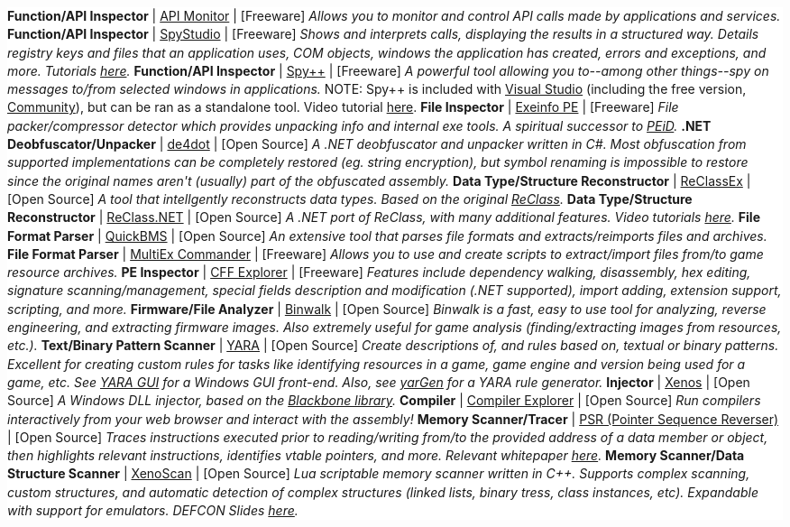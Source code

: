 **Function/API Inspector** | [API Monitor](http://www.rohitab.com/apimonitor) | [Freeware] *Allows you to monitor and control API calls made by applications and services.*
**Function/API Inspector** | [SpyStudio](https://www.nektra.com/products/spystudio-api-monitor/) | [Freeware] *Shows and interprets calls, displaying the results in a structured way. Details registry keys and files that an application uses, COM objects, windows the application has created, errors and exceptions, and more. Tutorials [here](http://whiteboard.nektra.com/spystudio-2-0-quickstart).*
**Function/API Inspector** | [Spy++](https://docs.microsoft.com/en-us/visualstudio/debugger/introducing-spy-increment) | [Freeware] *A powerful tool allowing you to--among other things--spy on messages to/from selected windows in applications.* NOTE: Spy++ is included with [Visual Studio](https://www.visualstudio.com/) (including the free version, [Community](https://www.visualstudio.com/vs/community/)), but can be ran as a standalone tool. Video tutorial [here](https://www.youtube.com/watch?v=WL8rk7pNGo0).
**File Inspector** | [Exeinfo PE](http://exeinfo.atwebpages.com/) | [Freeware] *File packer/compressor detector which provides unpacking info and internal exe tools. A spiritual successor to [PEiD](https://www.aldeid.com/wiki/PEiD).*
**.NET Deobfuscator/Unpacker** | [de4dot](https://github.com/0xd4d/de4dot) | [Open Source] *A .NET deobfuscator and unpacker written in C#. Most obfuscation from supported implementations can be completely restored (eg. string encryption), but symbol renaming is impossible to restore since the original names aren't (usually) part of the obfuscated assembly.*
**Data Type/Structure Reconstructor** | [ReClassEx](https://github.com/dude719/ReClassEx) | [Open Source] *A tool that intellgently reconstructs data types. Based on the original [ReClass](https://github.com/CoolOppo/ReClass).*
**Data Type/Structure Reconstructor** | [ReClass.NET](https://github.com/KN4CK3R/ReClass.NET) | [Open Source] *A .NET port of ReClass, with many additional features. Video tutorials [here](https://www.youtube.com/playlist?list=PLO246BmtoITanq3ygMCL8_w0eov4D8hjk).*
**File Format Parser** | [QuickBMS](http://aluigi.altervista.org/quickbms.htm) | [Open Source] *An extensive tool that parses file formats and extracts/reimports files and archives.*
**File Format Parser** | [MultiEx Commander](http://multiex.xentax.com/) | [Freeware] *Allows you to use and create scripts to extract/import files from/to game resource archives.*
**PE Inspector** | [CFF Explorer](http://www.ntcore.com/exsuite.php) | [Freeware] *Features include dependency walking, disassembly, hex editing, signature scanning/management, special fields description and modification (.NET supported), import adding, extension support, scripting, and more.*
**Firmware/File Analyzer** | [Binwalk](https://github.com/ReFirmLabs/binwalk) | [Open Source] *Binwalk is a fast, easy to use tool for analyzing, reverse engineering, and extracting firmware images. Also extremely useful for game analysis (finding/extracting images from resources, etc.).*
**Text/Binary Pattern Scanner** | [YARA](https://github.com/virustotal/yara) | [Open Source] *Create descriptions of, and rules based on, textual or binary patterns. Excellent for creating custom rules for tasks like identifying resources in a game, game engine and version being used for a game, etc. See [YARA GUI](https://github.com/sigint9/yaragui) for a Windows GUI front-end. Also, see [yarGen](https://github.com/Neo23x0/yarGen) for a YARA rule generator.*
**Injector** | [Xenos](https://github.com/DarthTon/Xenos) | [Open Source] *A Windows DLL injector, based on the [Blackbone library](https://github.com/DarthTon/Blackbone).*
**Compiler** | [Compiler Explorer](https://github.com/mattgodbolt/compiler-explorer) | [Open Source] *Run compilers interactively from your web browser and interact with the assembly!*
**Memory Scanner/Tracer** | [PSR (Pointer Sequence Reverser)](https://github.com/nccgroup/psr/) | [Open Source] *Traces instructions executed prior to reading/writing from/to the provided address of a data member or object, then highlights relevant instructions, identifies vtable pointers, and more. Relevant whitepaper [here](https://www.nccgroup.trust/us/our-research/automated-reverse-engineering-of-relationships-between-data-structures-in-c-binaries/?research=Whitepapers).*
**Memory Scanner/Data Structure Scanner** | [XenoScan](https://github.com/nickcano/XenoScan) | [Open Source] *Lua scriptable memory scanner written in C++. Supports complex scanning, custom structures, and automatic detection of complex structures (linked lists, binary tress, class instances, etc). Expandable with support for emulators. DEFCON Slides [here](https://github.com/nickcano/XenoScanSlides).*
